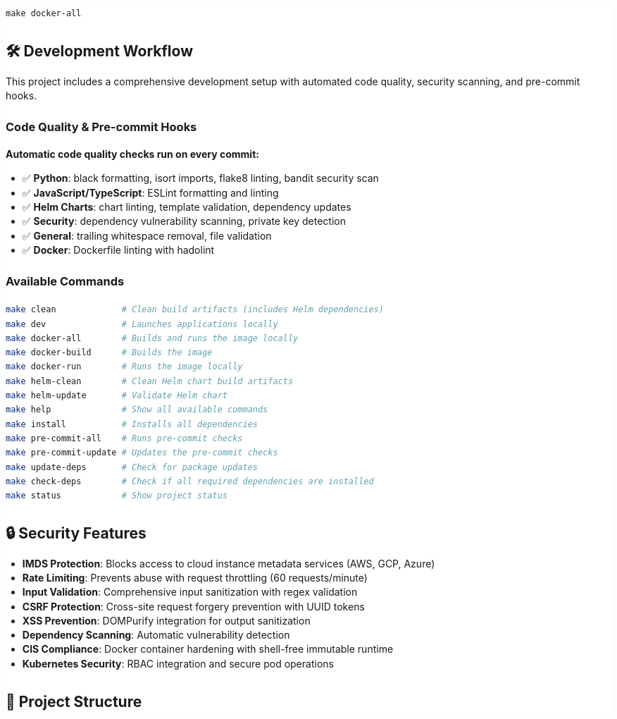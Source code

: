 ```markdown
make docker-all
```

## 🛠️ Development Workflow

This project includes a comprehensive development setup with automated code quality, security scanning, and pre-commit hooks.

### Code Quality & Pre-commit Hooks

**Automatic code quality checks run on every commit:**

- ✅ **Python**: black formatting, isort imports, flake8 linting, bandit security scan
- ✅ **JavaScript/TypeScript**: ESLint formatting and linting
- ✅ **Helm Charts**: chart linting, template validation, dependency updates
- ✅ **Security**: dependency vulnerability scanning, private key detection
- ✅ **General**: trailing whitespace removal, file validation
- ✅ **Docker**: Dockerfile linting with hadolint

### Available Commands

```bash
make clean             # Clean build artifacts (includes Helm dependencies)
make dev               # Launches applications locally
make docker-all        # Builds and runs the image locally
make docker-build      # Builds the image
make docker-run        # Runs the image locally
make helm-clean        # Clean Helm chart build artifacts
make helm-update       # Validate Helm chart
make help              # Show all available commands
make install           # Installs all dependencies
make pre-commit-all    # Runs pre-commit checks
make pre-commit-update # Updates the pre-commit checks
make update-deps       # Check for package updates
make check-deps        # Check if all required dependencies are installed
make status            # Show project status
```

## 🔒 Security Features

- **IMDS Protection**: Blocks access to cloud instance metadata services (AWS, GCP, Azure)
- **Rate Limiting**: Prevents abuse with request throttling (60 requests/minute)
- **Input Validation**: Comprehensive input sanitization with regex validation
- **CSRF Protection**: Cross-site request forgery prevention with UUID tokens
- **XSS Prevention**: DOMPurify integration for output sanitization
- **Dependency Scanning**: Automatic vulnerability detection
- **CIS Compliance**: Docker container hardening with shell-free immutable runtime
- **Kubernetes Security**: RBAC integration and secure pod operations

## 📁 Project Structure
